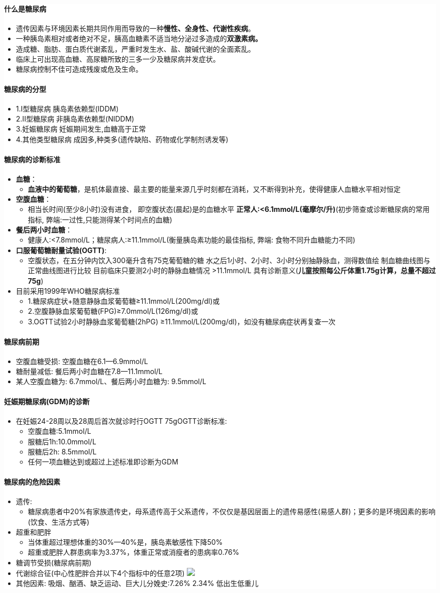#### 什么是糖尿病
* 遗传因素与环境因素长期共同作用而导致的一种**慢性、全身性、代谢性疾病**。
* 一种胰岛素相对或者绝对不足，胰高血糖素不适当地分泌过多造成的**双激素病。** 
* 造成糖、脂肪、蛋白质代谢紊乱，严重时发生水、盐、酸碱代谢的全面紊乱。
* 临床上可出现高血糖、高尿糖所致的三多一少及糖尿病并发症状。
* 糖尿病控制不佳可造成残废或危及生命。

#### 糖尿病的分型
* 1.I型糖尿病 胰岛素依赖型(IDDM)
* 2.II型糖尿病 非胰岛素依赖型(NIDDM)
* 3.妊娠糖尿病 妊娠期间发生,血糖高于正常
* 4.其他类型糖尿病 成因多,种类多(遗传缺陷、药物或化学制剂诱发等)

#### 糖尿病的诊断标准
* **血糖**：
	- **血液中的葡萄糖**，是机体最直接、最主要的能量来源几乎时刻都在消耗，又不断得到补充，使得健康人血糖水平相对恒定
* **空腹血糖**：
	- 相当长时间(至少8小时)没有进食， 即空腹状态(晨起)是的血糖水平 **正常人:<6.1mmol/L(毫摩尔/升)**(初步筛查或诊断糖尿病的常用指标, 弊端:一过性,只能测得某个时间点的血糖)
* **餐后两小时血糖**： 
	- 健康人:<7.8mmol/L；糖尿病人:≥11.1mmol/L(衡量胰岛素功能的最佳指标, 弊端: 食物不同升血糖能力不同)
* **口服葡萄糖耐量试验(OGTT)**:  
	- 空腹状态，在五分钟内饮入300毫升含有75克葡萄糖的糖 水之后1小时、2小时、3小时分别抽静脉血，测得数值绘 制血糖曲线图与正常曲线图进行比较 目前临床只要测2小时的静脉血糖情况 >11.1mmol/L 具有诊断意义(**儿童按照每公斤体重1.75g计算，总量不超过75g**)
* 目前采用1999年WHO糖尿病标准
	- 1.糖尿病症状+随意静脉血浆葡萄糖≥11.1mmol/L(200mg/dl)或 
	- 2.空腹静脉血浆葡萄糖(FPG)≥7.0mmol/L(126mg/dl)或
	- 3.OGTT试验2小时静脉血浆葡萄糖(2hPG) ≥11.1mmol/L(200mg/dl)，如没有糖尿病症状再复查一次

#### 糖尿病前期
* 空腹血糖受损: 空腹血糖在6.1—6.9mmol/L
* 糖耐量减低: 餐后两小时血糖在7.8—11.1mmol/L
* 某人空腹血糖为: 6.7mmol/L、餐后两小时血糖为: 9.5mmol/L

#### 妊娠期糖尿病(GDM)的诊断
* 在妊娠24-28周以及28周后首次就诊时行OGTT 75gOGTT诊断标准:
	- 空腹血糖:5.1mmol/L
	- 服糖后1h:10.0mmol/L
	- 服糖后2h: 8.5mmol/L
	- 任何一项血糖达到或超过上述标准即诊断为GDM

#### 糖尿病的危险因素
* 遗传:
	- 糖尿病患者中20%有家族遗传史，母系遗传高于父系遗传，不仅仅是基因层面上的遗传易感性(易感人群)；更多的是环境因素的影响(饮食、生活方式等)
* 超重和肥胖
	- 当体重超过理想体重的30%—40%是，胰岛素敏感性下降50% 
	- 超重或肥胖人群患病率为3.37%，体重正常或消瘦者的患病率0.76%
* 糖调节受损(糖尿病前期)
* 代谢综合征(中心性肥胖合并以下4个指标中的任意2项)
![](/images/nutrition/代谢综合症.png)
* 其他因素: 吸烟、酗酒、缺乏运动、巨大儿分娩史:7.26% 2.34% 低出生低重儿
